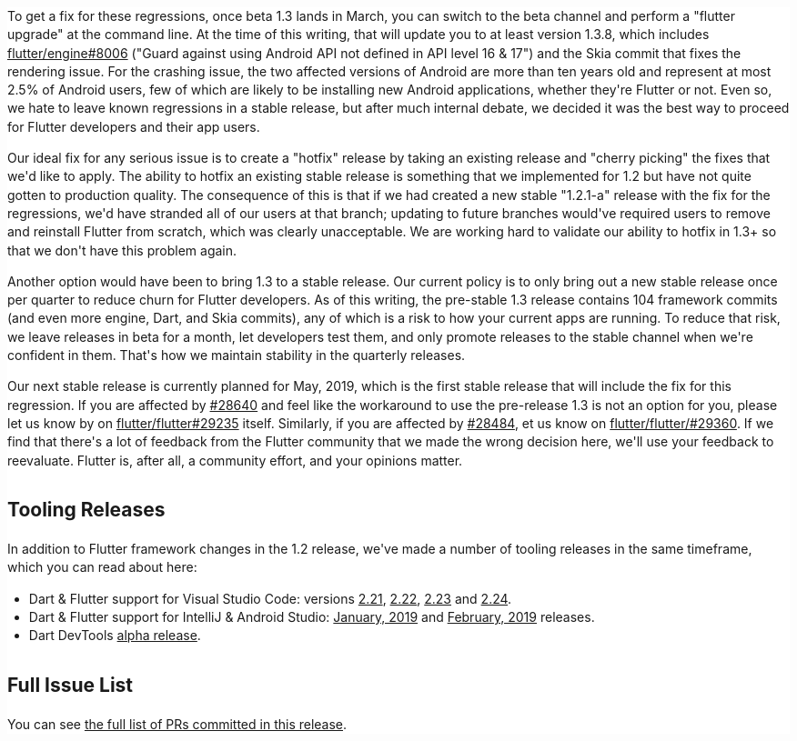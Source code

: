 To get a fix for these regressions, once beta 1.3 lands in March,  you can switch to the beta channel and perform a "flutter upgrade" at the command line. At the time of this writing, that will update you to at least version 1.3.8, which includes [flutter/engine#8006](https://github.com/flutter/engine/pull/8006) ("Guard against using Android API not defined in API level 16 & 17") and the Skia commit that fixes the rendering issue. For the crashing issue, the two affected versions of Android are more than ten years old and represent at most 2.5% of Android users, few of which are likely to be installing new Android applications, whether they're Flutter or not. Even so, we hate to leave known regressions in a stable release, but after much internal debate, we decided it was the best way to proceed for Flutter developers and their app users.

Our ideal fix for any serious issue is to create a "hotfix" release by taking an existing release and "cherry picking" the fixes that we'd like to apply. The ability to hotfix an existing stable release is something that we implemented for 1.2 but have not quite gotten to production quality. The consequence of this is that if we had created a new stable "1.2.1-a" release with the fix for the regressions, we'd have stranded all of our users at that branch; updating to future branches would've required users to remove and reinstall Flutter from scratch, which was clearly unacceptable. We are working hard to validate our ability to hotfix in 1.3+ so that we don't have this problem again.

Another option would have been to bring 1.3 to a stable release. Our current policy is to only bring out a new stable release once per quarter to reduce churn for Flutter developers. As of this writing, the pre-stable 1.3 release contains 104 framework commits (and even more engine, Dart, and Skia commits), any of which is a risk to how your current apps are running. To reduce that risk, we leave releases in beta for a month, let developers test them, and only promote releases to the stable channel when we're confident in them. That's how we maintain stability in the quarterly releases.

Our next stable release is currently planned for May, 2019, which is the first stable release that will include the fix for this regression. If you are affected by [#28640](https://github.com/flutter/flutter/issues/28640) and feel like the workaround to use the pre-release 1.3 is not an option for you, please let us know by on [flutter/flutter#29235](https://github.com/flutter/flutter/issues/29235) itself. Similarly, if you are affected by [#28484](https://github.com/flutter/flutter/issues/28484), et us know on [flutter/flutter/#29360](https://github.com/flutter/flutter/issues/29360). If we find that there's a lot of feedback from the Flutter community that we made the wrong decision here, we'll use your feedback to reevaluate. Flutter is, after all, a community effort, and your opinions matter.


## Tooling Releases

In addition to Flutter framework changes in the 1.2 release, we've made a number of tooling releases in the same timeframe, which you can read about here:



*   Dart & Flutter support for Visual Studio Code: versions [2.21](https://dartcode.org/releases/v2-21/), [2.22](https://dartcode.org/releases/v2-22/), [2.23](https://dartcode.org/releases/v2-23/) and [2.24](https://dartcode.org/releases/v2-24/).
*   Dart & Flutter support for IntelliJ & Android Studio: [January, 2019](https://groups.google.com/forum/#!searchin/flutter-dev/nilay%7Csort:date/flutter-dev/VCfGRhDsHgs/JcYKxkxHBAAJ) and [February, 2019](https://groups.google.com/forum/#!searchin/flutter-dev/nilay%7Csort:date/flutter-dev/VCfGRhDsHgs/JcYKxkxHBAAJ) releases.
*   Dart DevTools [alpha release](https://flutter.github.io/devtools/).

## Full Issue List

You can see [the full list of PRs committed in this release]({{site.url}}/reference/sdk/release-notes/changelogs/changelog-1.2.1).

[Android App Bundles]: https://developer.android.com/guide/app-bundle/
